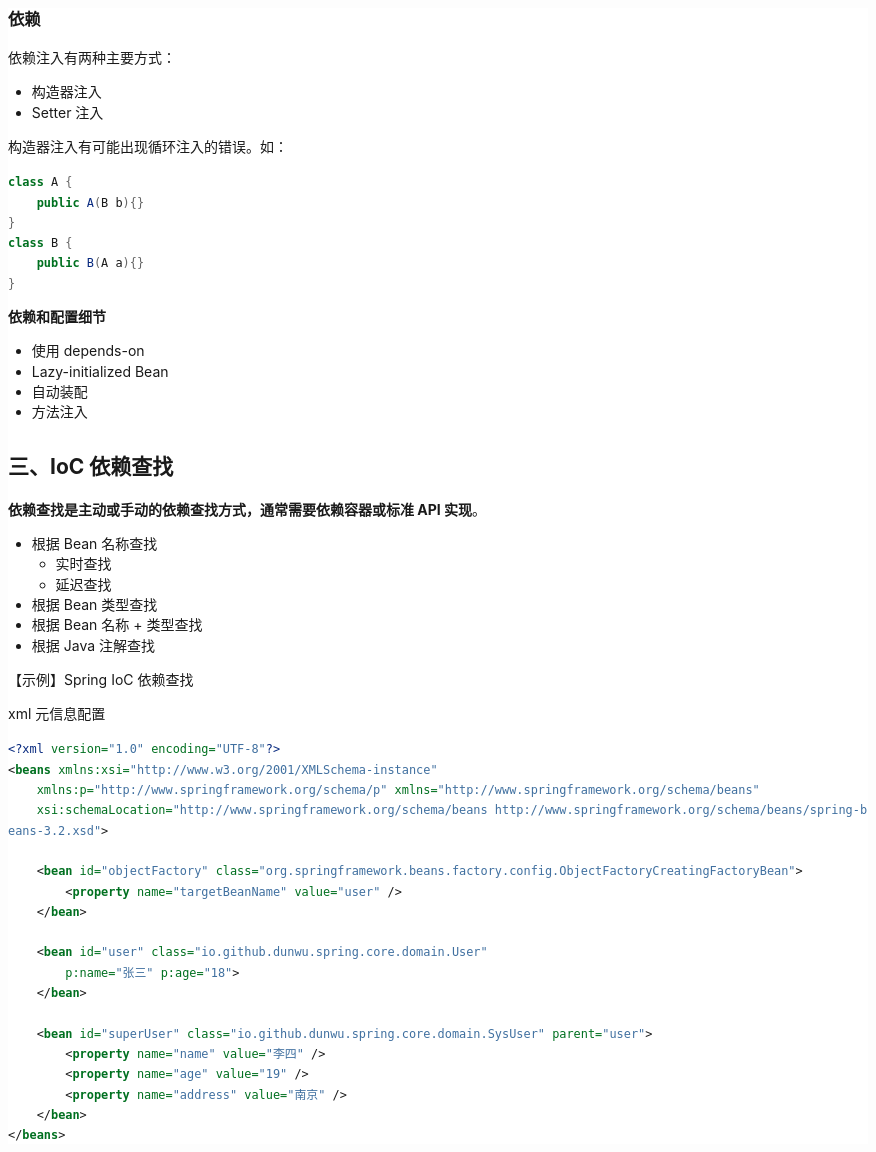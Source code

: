 ### 依赖

依赖注入有两种主要方式：

- 构造器注入
- Setter 注入

构造器注入有可能出现循环注入的错误。如：

```java
class A {
	public A(B b){}
}
class B {
	public B(A a){}
}
```

**依赖和配置细节**

- 使用 depends-on
- Lazy-initialized Bean
- 自动装配
- 方法注入

## 三、IoC 依赖查找

**依赖查找是主动或手动的依赖查找方式，通常需要依赖容器或标准 API 实现**。

- 根据 Bean 名称查找
  - 实时查找
  - 延迟查找
- 根据 Bean 类型查找
- 根据 Bean 名称 + 类型查找
- 根据 Java 注解查找

【示例】Spring IoC 依赖查找

xml 元信息配置

```xml
<?xml version="1.0" encoding="UTF-8"?>
<beans xmlns:xsi="http://www.w3.org/2001/XMLSchema-instance"
	xmlns:p="http://www.springframework.org/schema/p" xmlns="http://www.springframework.org/schema/beans"
	xsi:schemaLocation="http://www.springframework.org/schema/beans http://www.springframework.org/schema/beans/spring-beans-3.2.xsd">

	<bean id="objectFactory" class="org.springframework.beans.factory.config.ObjectFactoryCreatingFactoryBean">
		<property name="targetBeanName" value="user" />
	</bean>

	<bean id="user" class="io.github.dunwu.spring.core.domain.User"
		p:name="张三" p:age="18">
	</bean>

	<bean id="superUser" class="io.github.dunwu.spring.core.domain.SysUser" parent="user">
		<property name="name" value="李四" />
		<property name="age" value="19" />
		<property name="address" value="南京" />
	</bean>
</beans>
```
